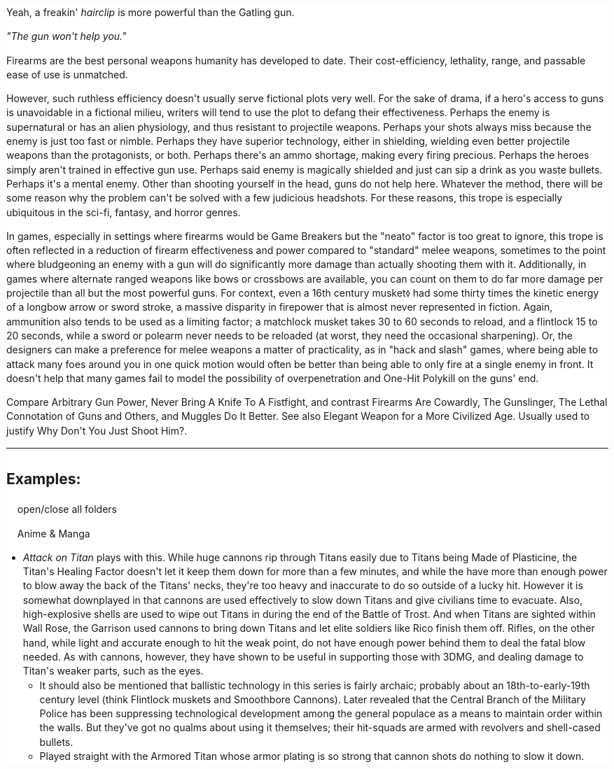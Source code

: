 Yeah, a freakin' _hairclip_ is more powerful than the Gatling gun.

_"The gun won't help you."_

Firearms are the best personal weapons humanity has developed to date. Their cost-efficiency, lethality, range, and passable ease of use is unmatched.

However, such ruthless efficiency doesn't usually serve fictional plots very well. For the sake of drama, if a hero's access to guns is unavoidable in a fictional milieu, writers will tend to use the plot to defang their effectiveness. Perhaps the enemy is supernatural or has an alien physiology, and thus resistant to projectile weapons. Perhaps your shots always miss because the enemy is just too fast or nimble. Perhaps they have superior technology, either in shielding, wielding even better projectile weapons than the protagonists, or both. Perhaps there's an ammo shortage, making every firing precious. Perhaps the heroes simply aren't trained in effective gun use. Perhaps said enemy is magically shielded and just can sip a drink as you waste bullets. Perhaps it's a mental enemy. Other than shooting yourself in the head, guns do not help here. Whatever the method, there will be some reason why the problem can't be solved with a few judicious headshots. For these reasons, this trope is especially ubiquitous in the sci-fi, fantasy, and horror genres.

In games, especially in settings where firearms would be Game Breakers but the "neato" factor is too great to ignore, this trope is often reflected in a reduction of firearm effectiveness and power compared to "standard" melee weapons, sometimes to the point where bludgeoning an enemy with a gun will do significantly more damage than actually shooting them with it. Additionally, in games where alternate ranged weapons like bows or crossbows are available, you can count on them to do far more damage per projectile than all but the most powerful guns. For context, even a 16th century musket<small>◊</small> had some thirty times the kinetic energy of a longbow arrow or sword stroke, a massive disparity in firepower that is almost never represented in fiction. Again, ammunition also tends to be used as a limiting factor; a matchlock musket takes 30 to 60 seconds to reload, and a flintlock 15 to 20 seconds, while a sword or polearm never needs to be reloaded (at worst, they need the occasional sharpening). Or, the designers can make a preference for melee weapons a matter of practicality, as in "hack and slash" games, where being able to attack many foes around you in one quick motion would often be better than being able to only fire at a single enemy in front. It doesn't help that many games fail to model the possibility of overpenetration and One-Hit Polykill on the guns' end.

Compare Arbitrary Gun Power, Never Bring A Knife To A Fistfight, and contrast Firearms Are Cowardly, The Gunslinger, The Lethal Connotation of Guns and Others, and Muggles Do It Better. See also Elegant Weapon for a More Civilized Age. Usually used to justify Why Don't You Just Shoot Him?.

___

## Examples:

    open/close all folders 

    Anime & Manga 

-   _Attack on Titan_ plays with this. While huge cannons rip through Titans easily due to Titans being Made of Plasticine, the Titan's Healing Factor doesn't let it keep them down for more than a few minutes, and while the have more than enough power to blow away the back of the Titans' necks, they're too heavy and inaccurate to do so outside of a lucky hit. However it is somewhat downplayed in that cannons are used effectively to slow down Titans and give civilians time to evacuate. Also, high-explosive shells are used to wipe out Titans in during the end of the Battle of Trost. And when Titans are sighted within Wall Rose, the Garrison used cannons to bring down Titans and let elite soldiers like Rico finish them off. Rifles, on the other hand, while light and accurate enough to hit the weak point, do not have enough power behind them to deal the fatal blow needed. As with cannons, however, they have shown to be useful in supporting those with 3DMG, and dealing damage to Titan's weaker parts, such as the eyes.
    -   It should also be mentioned that ballistic technology in this series is fairly archaic; probably about an 18th-to-early-19th century level (think Flintlock muskets and Smoothbore Cannons). Later revealed that the Central Branch of the Military Police has been suppressing technological development among the general populace as a means to maintain order within the walls. But they've got no qualms about using it themselves; their hit-squads are armed with revolvers and shell-cased bullets.
    -   Played straight with the Armored Titan whose armor plating is so strong that cannon shots do nothing to slow it down.
